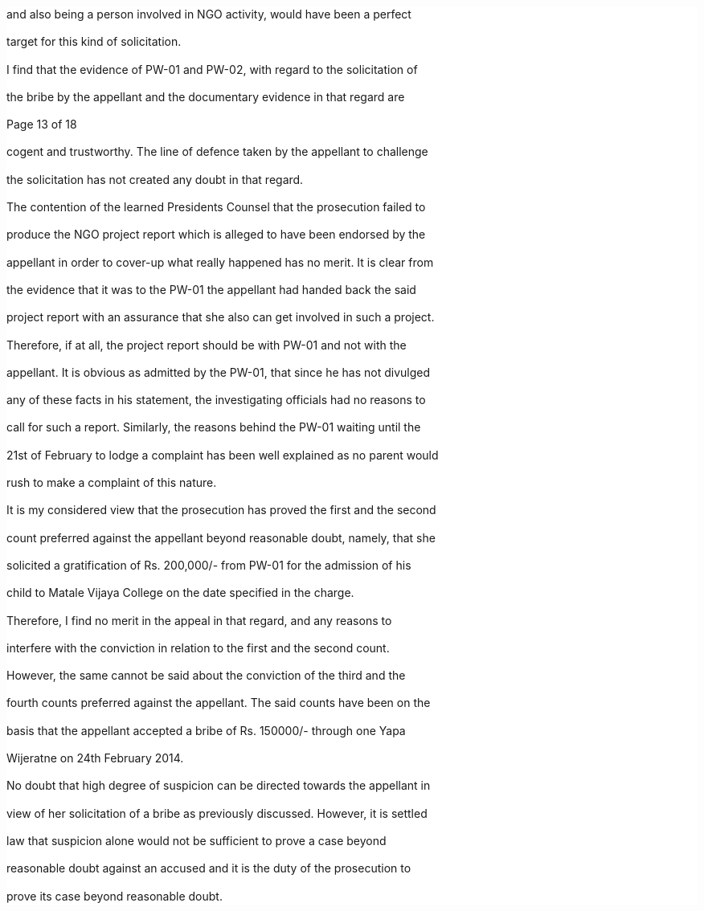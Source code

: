 and also being a person involved in NGO activity, would have been a perfect

target for this kind of solicitation.

I find that the evidence of PW-01 and PW-02, with regard to the solicitation of

the bribe by the appellant and the documentary evidence in that regard are

Page 13 of 18

cogent and trustworthy. The line of defence taken by the appellant to challenge

the solicitation has not created any doubt in that regard.

The contention of the learned Presidents Counsel that the prosecution failed to

produce the NGO project report which is alleged to have been endorsed by the

appellant in order to cover-up what really happened has no merit. It is clear from

the evidence that it was to the PW-01 the appellant had handed back the said

project report with an assurance that she also can get involved in such a project.

Therefore, if at all, the project report should be with PW-01 and not with the

appellant. It is obvious as admitted by the PW-01, that since he has not divulged

any of these facts in his statement, the investigating officials had no reasons to

call for such a report. Similarly, the reasons behind the PW-01 waiting until the

21st of February to lodge a complaint has been well explained as no parent would

rush to make a complaint of this nature.

It is my considered view that the prosecution has proved the first and the second

count preferred against the appellant beyond reasonable doubt, namely, that she

solicited a gratification of Rs. 200,000/- from PW-01 for the admission of his

child to Matale Vijaya College on the date specified in the charge.

Therefore, I find no merit in the appeal in that regard, and any reasons to

interfere with the conviction in relation to the first and the second count.

However, the same cannot be said about the conviction of the third and the

fourth counts preferred against the appellant. The said counts have been on the

basis that the appellant accepted a bribe of Rs. 150000/- through one Yapa

Wijeratne on 24th February 2014.

No doubt that high degree of suspicion can be directed towards the appellant in

view of her solicitation of a bribe as previously discussed. However, it is settled

law that suspicion alone would not be sufficient to prove a case beyond

reasonable doubt against an accused and it is the duty of the prosecution to

prove its case beyond reasonable doubt.
